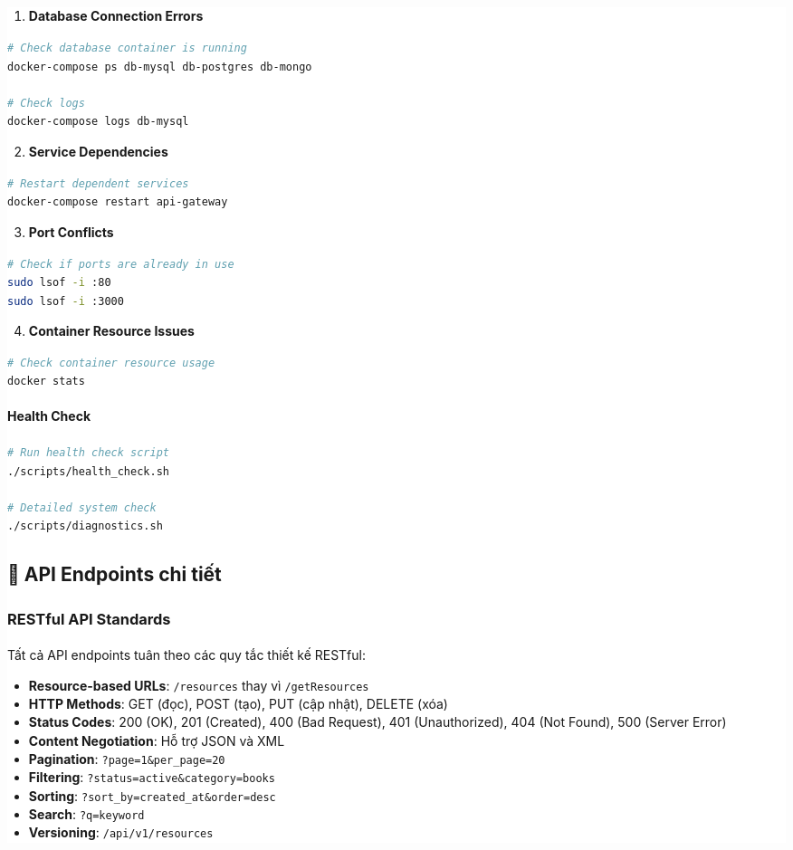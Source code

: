 1. **Database Connection Errors**
```bash
# Check database container is running
docker-compose ps db-mysql db-postgres db-mongo

# Check logs
docker-compose logs db-mysql
```

2. **Service Dependencies**
```bash
# Restart dependent services
docker-compose restart api-gateway
```

3. **Port Conflicts**
```bash
# Check if ports are already in use
sudo lsof -i :80
sudo lsof -i :3000
```

4. **Container Resource Issues**
```bash
# Check container resource usage
docker stats
```

#### Health Check

```bash
# Run health check script
./scripts/health_check.sh

# Detailed system check
./scripts/diagnostics.sh
```

## 📄 API Endpoints chi tiết

### RESTful API Standards

Tất cả API endpoints tuân theo các quy tắc thiết kế RESTful:

- **Resource-based URLs**: `/resources` thay vì `/getResources`
- **HTTP Methods**: GET (đọc), POST (tạo), PUT (cập nhật), DELETE (xóa)
- **Status Codes**: 200 (OK), 201 (Created), 400 (Bad Request), 401 (Unauthorized), 404 (Not Found), 500 (Server Error)
- **Content Negotiation**: Hỗ trợ JSON và XML
- **Pagination**: `?page=1&per_page=20`
- **Filtering**: `?status=active&category=books`
- **Sorting**: `?sort_by=created_at&order=desc`
- **Search**: `?q=keyword`
- **Versioning**: `/api/v1/resources`
